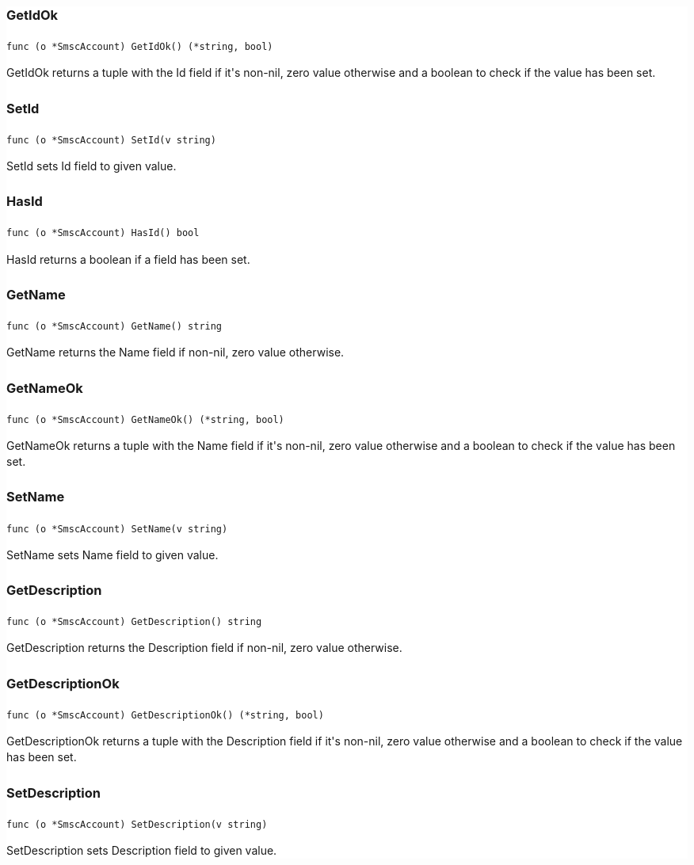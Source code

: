 ### GetIdOk

`func (o *SmscAccount) GetIdOk() (*string, bool)`

GetIdOk returns a tuple with the Id field if it's non-nil, zero value otherwise
and a boolean to check if the value has been set.

### SetId

`func (o *SmscAccount) SetId(v string)`

SetId sets Id field to given value.

### HasId

`func (o *SmscAccount) HasId() bool`

HasId returns a boolean if a field has been set.

### GetName

`func (o *SmscAccount) GetName() string`

GetName returns the Name field if non-nil, zero value otherwise.

### GetNameOk

`func (o *SmscAccount) GetNameOk() (*string, bool)`

GetNameOk returns a tuple with the Name field if it's non-nil, zero value otherwise
and a boolean to check if the value has been set.

### SetName

`func (o *SmscAccount) SetName(v string)`

SetName sets Name field to given value.


### GetDescription

`func (o *SmscAccount) GetDescription() string`

GetDescription returns the Description field if non-nil, zero value otherwise.

### GetDescriptionOk

`func (o *SmscAccount) GetDescriptionOk() (*string, bool)`

GetDescriptionOk returns a tuple with the Description field if it's non-nil, zero value otherwise
and a boolean to check if the value has been set.

### SetDescription

`func (o *SmscAccount) SetDescription(v string)`

SetDescription sets Description field to given value.
